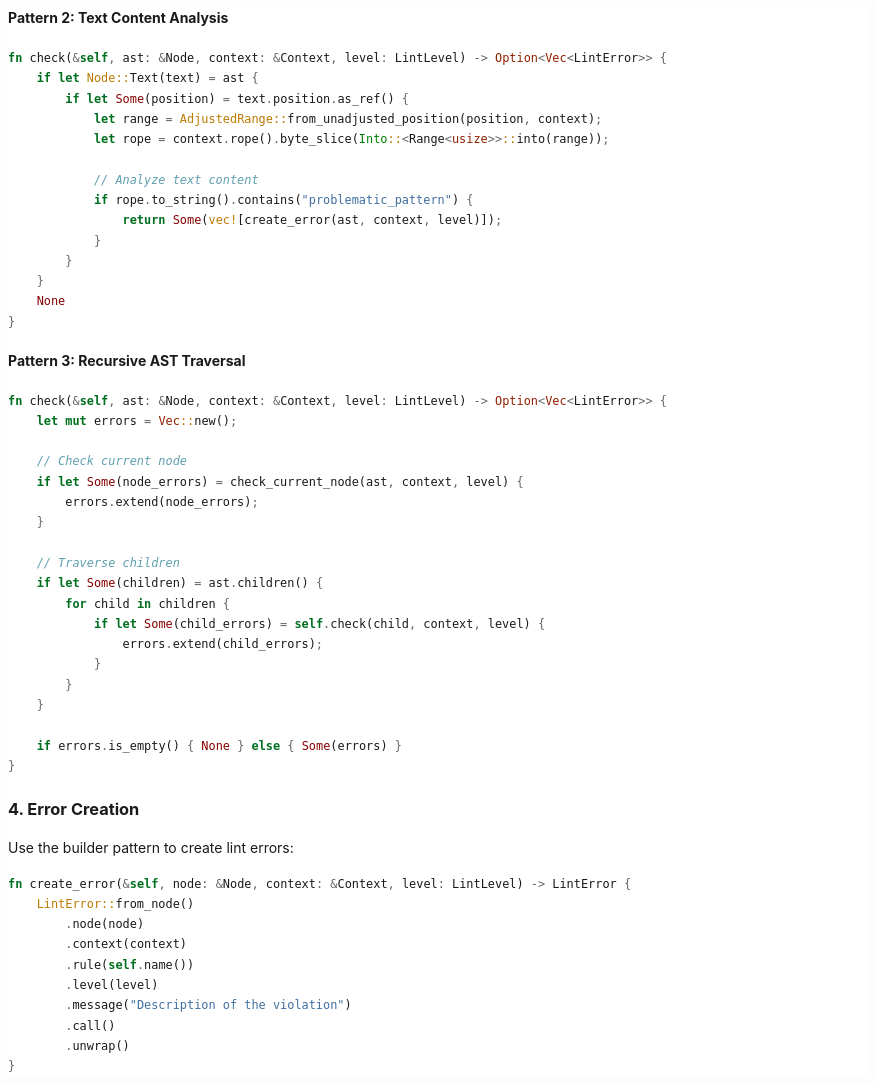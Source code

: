#### Pattern 2: Text Content Analysis
```rust
fn check(&self, ast: &Node, context: &Context, level: LintLevel) -> Option<Vec<LintError>> {
    if let Node::Text(text) = ast {
        if let Some(position) = text.position.as_ref() {
            let range = AdjustedRange::from_unadjusted_position(position, context);
            let rope = context.rope().byte_slice(Into::<Range<usize>>::into(range));
            
            // Analyze text content
            if rope.to_string().contains("problematic_pattern") {
                return Some(vec![create_error(ast, context, level)]);
            }
        }
    }
    None
}
```

#### Pattern 3: Recursive AST Traversal
```rust
fn check(&self, ast: &Node, context: &Context, level: LintLevel) -> Option<Vec<LintError>> {
    let mut errors = Vec::new();
    
    // Check current node
    if let Some(node_errors) = check_current_node(ast, context, level) {
        errors.extend(node_errors);
    }
    
    // Traverse children
    if let Some(children) = ast.children() {
        for child in children {
            if let Some(child_errors) = self.check(child, context, level) {
                errors.extend(child_errors);
            }
        }
    }
    
    if errors.is_empty() { None } else { Some(errors) }
}
```

### 4. Error Creation

Use the builder pattern to create lint errors:

```rust
fn create_error(&self, node: &Node, context: &Context, level: LintLevel) -> LintError {
    LintError::from_node()
        .node(node)
        .context(context)
        .rule(self.name())
        .level(level)
        .message("Description of the violation")
        .call()
        .unwrap()
}
```
